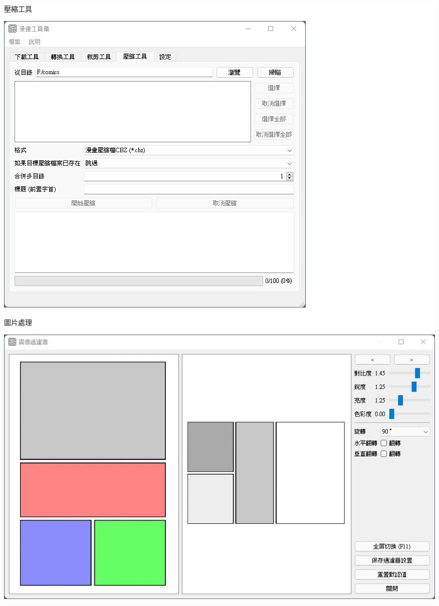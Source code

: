 
壓縮工具

![壓縮工具](screenshots/zh/archiver.jpg "壓縮工具")

圖片處理

![圖片處理](screenshots/zh/image_filter.jpg "圖片處理")
